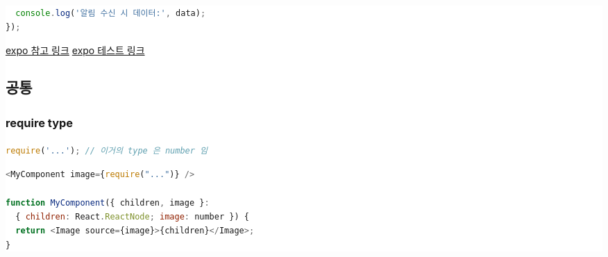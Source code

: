 ```js
  console.log('알림 수신 시 데이터:', data);
});
```

[expo 참고 링크](https://docs.expo.dev/versions/latest/sdk/notifications/)
[expo 테스트 링크](https://expo.dev/notifications)

## 공통

### require type

```js
require('...'); // 이거의 type 은 number 임
```

```js
<MyComponent image={require("...")} />

function MyComponent({ children, image }:
  { children: React.ReactNode; image: number }) {
  return <Image source={image}>{children}</Image>;
}
```
